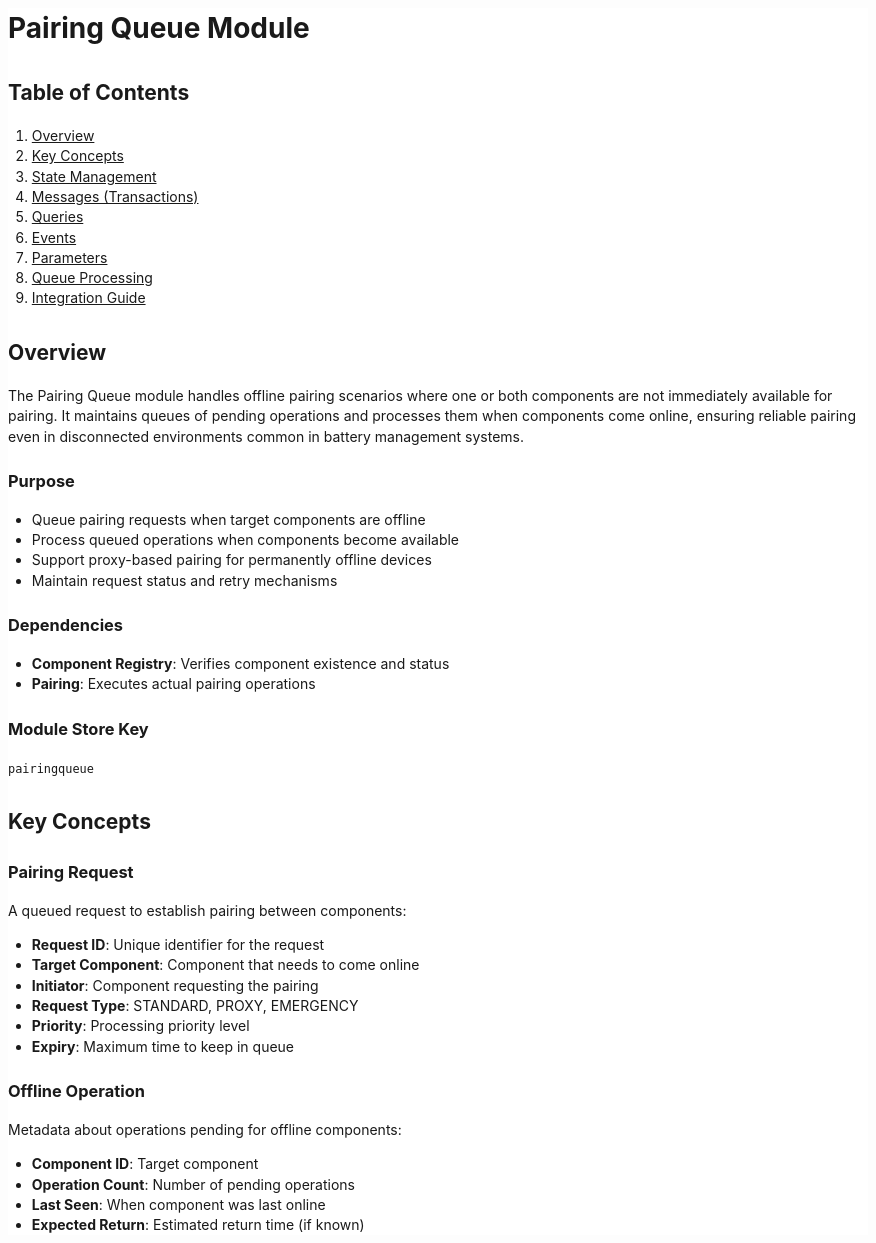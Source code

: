 # Pairing Queue Module

## Table of Contents

1. [Overview](#overview)
2. [Key Concepts](#key-concepts)
3. [State Management](#state-management)
4. [Messages (Transactions)](#messages-transactions)
5. [Queries](#queries)
6. [Events](#events)
7. [Parameters](#parameters)
8. [Queue Processing](#queue-processing)
9. [Integration Guide](#integration-guide)

## Overview

The Pairing Queue module handles offline pairing scenarios where one or both components are not immediately available for pairing. It maintains queues of pending operations and processes them when components come online, ensuring reliable pairing even in disconnected environments common in battery management systems.

### Purpose
- Queue pairing requests when target components are offline
- Process queued operations when components become available
- Support proxy-based pairing for permanently offline devices
- Maintain request status and retry mechanisms

### Dependencies
- **Component Registry**: Verifies component existence and status
- **Pairing**: Executes actual pairing operations

### Module Store Key
`pairingqueue`

## Key Concepts

### Pairing Request
A queued request to establish pairing between components:
- **Request ID**: Unique identifier for the request
- **Target Component**: Component that needs to come online
- **Initiator**: Component requesting the pairing
- **Request Type**: STANDARD, PROXY, EMERGENCY
- **Priority**: Processing priority level
- **Expiry**: Maximum time to keep in queue

### Offline Operation
Metadata about operations pending for offline components:
- **Component ID**: Target component
- **Operation Count**: Number of pending operations
- **Last Seen**: When component was last online
- **Expected Return**: Estimated return time (if known)
